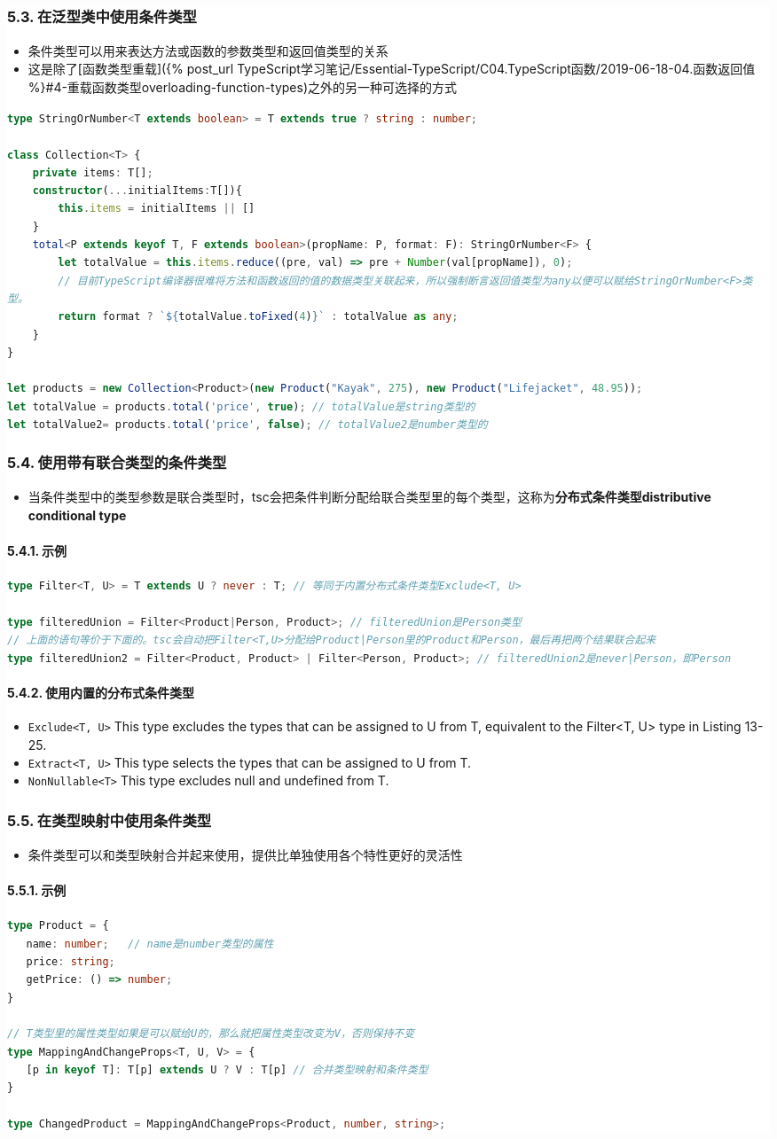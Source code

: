 ### 5.3. 在泛型类中使用条件类型
- 条件类型可以用来表达方法或函数的参数类型和返回值类型的关系
- 这是除了[函数类型重载]({% post_url TypeScript学习笔记/Essential-TypeScript/C04.TypeScript函数/2019-06-18-04.函数返回值 %}#4-重载函数类型overloading-function-types)之外的另一种可选择的方式

```typescript
type StringOrNumber<T extends boolean> = T extends true ? string : number;

class Collection<T> {
    private items: T[];
    constructor(...initialItems:T[]){
        this.items = initialItems || []
    }
    total<P extends keyof T, F extends boolean>(propName: P, format: F): StringOrNumber<F> {
        let totalValue = this.items.reduce((pre, val) => pre + Number(val[propName]), 0);
        // 目前TypeScript编译器很难将方法和函数返回的值的数据类型关联起来，所以强制断言返回值类型为any以便可以赋给StringOrNumber<F>类型。
        return format ? `${totalValue.toFixed(4)}` : totalValue as any;
    }
}

let products = new Collection<Product>(new Product("Kayak", 275), new Product("Lifejacket", 48.95));
let totalValue = products.total('price', true); // totalValue是string类型的
let totalValue2= products.total('price', false); // totalValue2是number类型的
```

### 5.4. 使用带有联合类型的条件类型
- 当条件类型中的类型参数是联合类型时，tsc会把条件判断分配给联合类型里的每个类型，这称为**分布式条件类型distributive conditional type**

#### 5.4.1. 示例

```typescript
type Filter<T, U> = T extends U ? never : T; // 等同于内置分布式条件类型Exclude<T, U>

type filteredUnion = Filter<Product|Person, Product>; // filteredUnion是Person类型
// 上面的语句等价于下面的。tsc会自动把Filter<T,U>分配给Product|Person里的Product和Person，最后再把两个结果联合起来
type filteredUnion2 = Filter<Product, Product> | Filter<Person, Product>; // filteredUnion2是never|Person，即Person
```

#### 5.4.2. 使用内置的分布式条件类型
- `Exclude<T, U>` This type excludes the types that can be assigned to U from T, equivalent to the Filter<T, U> type in Listing 13-25.
- `Extract<T, U>` This type selects the types that can be assigned to U from T.
- `NonNullable<T>` This type excludes null and undefined from T.

### 5.5. 在类型映射中使用条件类型
- 条件类型可以和类型映射合并起来使用，提供比单独使用各个特性更好的灵活性

#### 5.5.1. 示例

   ```typescript
   type Product = {
      name: number;   // name是number类型的属性
      price: string;
      getPrice: () => number;
   }

   // T类型里的属性类型如果是可以赋给U的，那么就把属性类型改变为V，否则保持不变
   type MappingAndChangeProps<T, U, V> = {
      [p in keyof T]: T[p] extends U ? V : T[p] // 合并类型映射和条件类型
   }

   type ChangedProduct = MappingAndChangeProps<Product, number, string>;

   ```